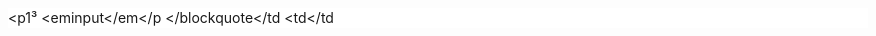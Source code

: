<p1³ <eminput</em</p
</blockquote</td
<td</td
</tr
<tr class="even"
<td</td
<td</td
<td</td
<td</td
<td</td
<td</td
<td</td
<td</td
<td</td
<td</td
<td</td
<td</td
<td</td
<td</td
</tr
<tr class="odd"
<tdSource</td
<td</td
<td</td
<td</td
<td<blockquote
<pFilter</p
</blockquote</td
<td</td
<tdMapper</td
<td</td
<td</td
<td</td
</tr
<tr class="even"
<td<blockquote
<p1³ <emoutput</em</p
</blockquote</td
<td<blockquote
<p1³</p
</blockquote</td
<td</td
<td<blockquote
<p<emoutput</em</p
</blockquote</td
<td</td
<td<blockquote
<p<emNo output</em</p
</blockquote</td
<td</td
</tr
<tr class="odd"
<td</td
<td</td
<td(a) Sources, filters, and mappers</td
<td</td
<td</td
<td</td
<td</td
<td</td
<td</td
<td</td
</tr
<tr class="even"
